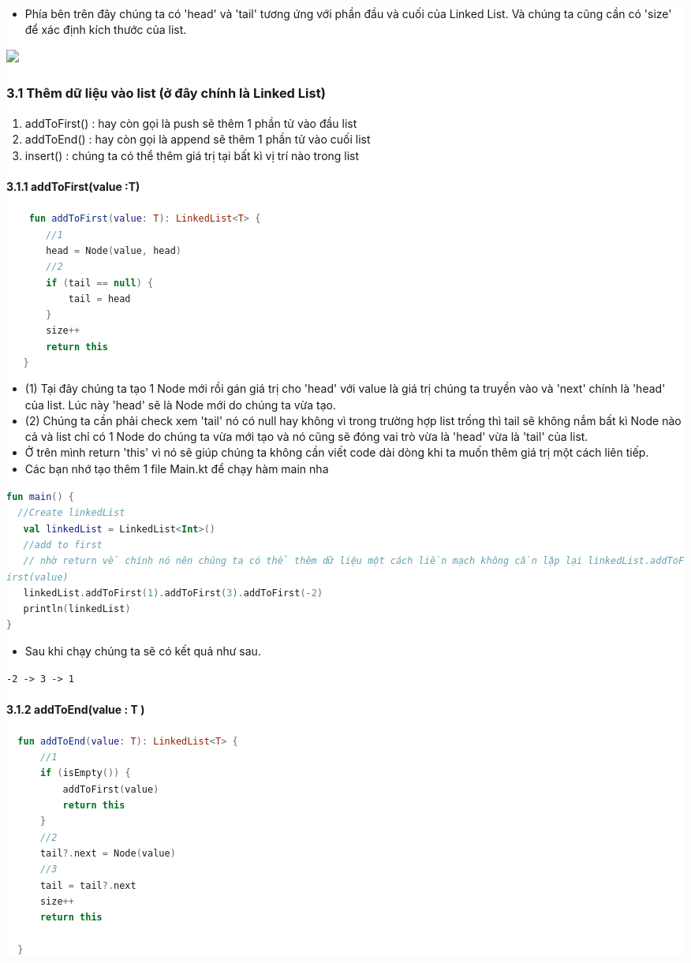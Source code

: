 - Phía bên trên đây chúng ta có 'head' và 'tail' tương ứng với phần đầu và cuối của Linked List. Và chúng ta cũng cần có 'size' để xác định kích thước của list.
 <img src="https://github.com/doctor-blue/data-structures-and-algorithms-with-Kotlin/blob/master/images/linkedList_2.PNG" />
 
 ### 3.1 Thêm dữ liệu vào list (ở đây chính là Linked List)
 1. addToFirst() : hay còn gọi là push sẽ thêm 1 phần tử vào đầu list
 2. addToEnd() : hay còn gọi là append sẽ thêm 1 phần tử vào cuối list
 3. insert() : chúng ta có thể thêm giá trị tại bất kì vị trí nào trong list
 
 #### 3.1.1 addToFirst(value :T)
 
 ```kotlin 
     fun addToFirst(value: T): LinkedList<T> {
        //1
        head = Node(value, head)
        //2
        if (tail == null) {
            tail = head
        }
        size++
        return this
    }
 ```
 - (1) Tại đây chúng ta tạo 1 Node mới rồi gán giá trị cho 'head' với value là giá trị chúng ta truyền vào và 'next' chính là 'head' của list. Lúc này 'head' sẽ là  Node mới do chúng ta vừa tạo.
 - (2) Chúng ta cần phải check xem 'tail' nó có null hay không vì trong trường hợp list trống thì tail sẽ không nắm bất kì Node nào cả và list chỉ có 1 Node do chúng ta vừa mới tạo và nó cũng sẽ đóng vai trò vừa là 'head' vừa là 'tail' của list.
 - Ở trên mình return 'this' vì nó sẽ giúp chúng ta không cần viết code dài dòng khi ta muốn thêm giá trị một cách liên tiếp.
 - Các bạn nhớ tạo thêm 1 file Main.kt để chạy hàm main nha
 
 ```kotlin
 fun main() {
   //Create linkedList
    val linkedList = LinkedList<Int>()
    //add to first
    // nhờ return về chính nó nên chúng ta có thể thêm dữ liệu một cách liền mạch không cần lặp lại linkedList.addToFirst(value) 
    linkedList.addToFirst(1).addToFirst(3).addToFirst(-2)
    println(linkedList)
}
 ```
 - Sau khi chạy chúng ta sẽ có kết quả như sau.
 ```
 -2 -> 3 -> 1
 ```
 
  #### 3.1.2 addToEnd(value : T )
  ```kotlin 
    fun addToEnd(value: T): LinkedList<T> {
        //1
        if (isEmpty()) {
            addToFirst(value)
            return this
        }
        //2
        tail?.next = Node(value)
        //3
        tail = tail?.next
        size++
        return this

    }
  ```